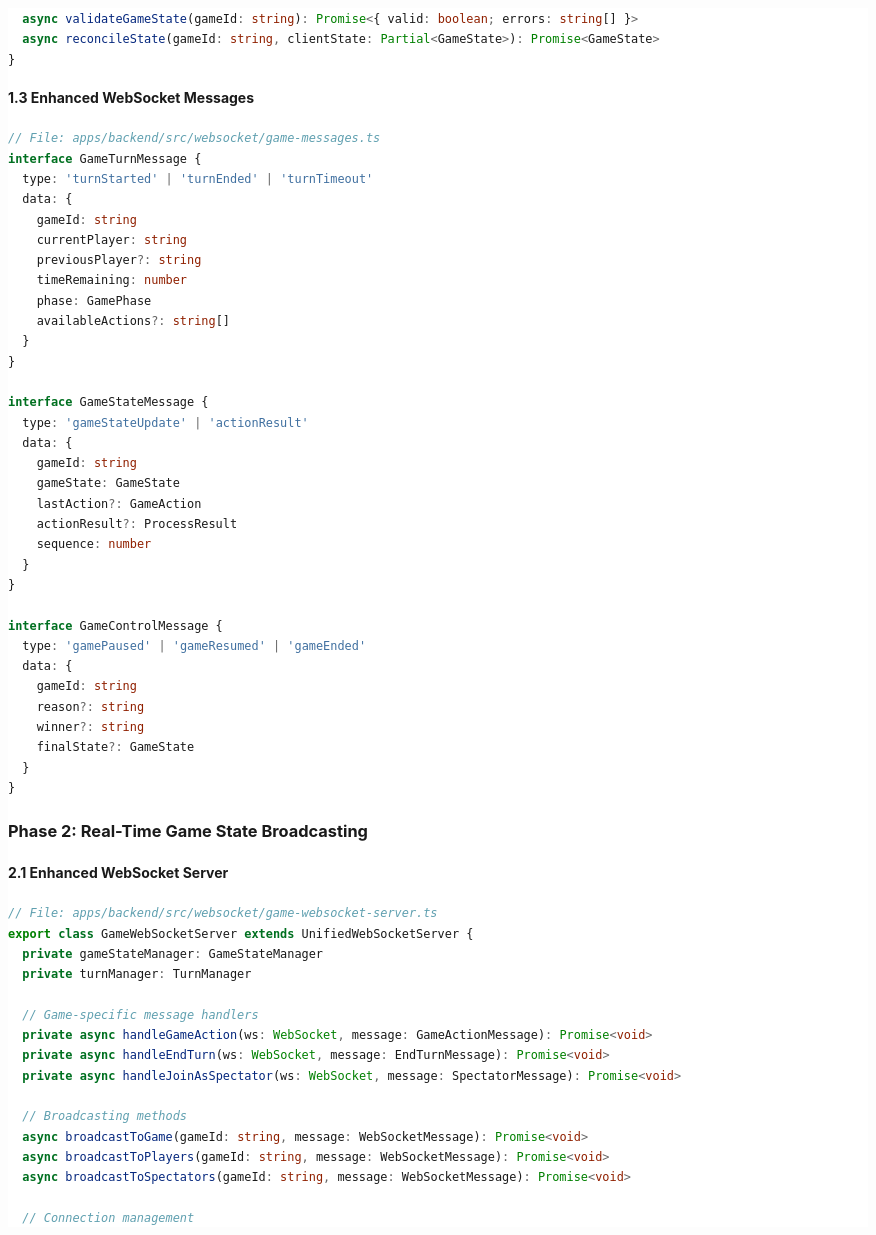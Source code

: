```typescript
  async validateGameState(gameId: string): Promise<{ valid: boolean; errors: string[] }>
  async reconcileState(gameId: string, clientState: Partial<GameState>): Promise<GameState>
}
```

#### 1.3 Enhanced WebSocket Messages

```typescript
// File: apps/backend/src/websocket/game-messages.ts
interface GameTurnMessage {
  type: 'turnStarted' | 'turnEnded' | 'turnTimeout'
  data: {
    gameId: string
    currentPlayer: string
    previousPlayer?: string
    timeRemaining: number
    phase: GamePhase
    availableActions?: string[]
  }
}

interface GameStateMessage {
  type: 'gameStateUpdate' | 'actionResult'
  data: {
    gameId: string
    gameState: GameState
    lastAction?: GameAction
    actionResult?: ProcessResult
    sequence: number
  }
}

interface GameControlMessage {
  type: 'gamePaused' | 'gameResumed' | 'gameEnded'
  data: {
    gameId: string
    reason?: string
    winner?: string
    finalState?: GameState
  }
}
```

### Phase 2: Real-Time Game State Broadcasting

#### 2.1 Enhanced WebSocket Server

```typescript
// File: apps/backend/src/websocket/game-websocket-server.ts
export class GameWebSocketServer extends UnifiedWebSocketServer {
  private gameStateManager: GameStateManager
  private turnManager: TurnManager
  
  // Game-specific message handlers
  private async handleGameAction(ws: WebSocket, message: GameActionMessage): Promise<void>
  private async handleEndTurn(ws: WebSocket, message: EndTurnMessage): Promise<void>
  private async handleJoinAsSpectator(ws: WebSocket, message: SpectatorMessage): Promise<void>
  
  // Broadcasting methods
  async broadcastToGame(gameId: string, message: WebSocketMessage): Promise<void>
  async broadcastToPlayers(gameId: string, message: WebSocketMessage): Promise<void>
  async broadcastToSpectators(gameId: string, message: WebSocketMessage): Promise<void>
  
  // Connection management
```